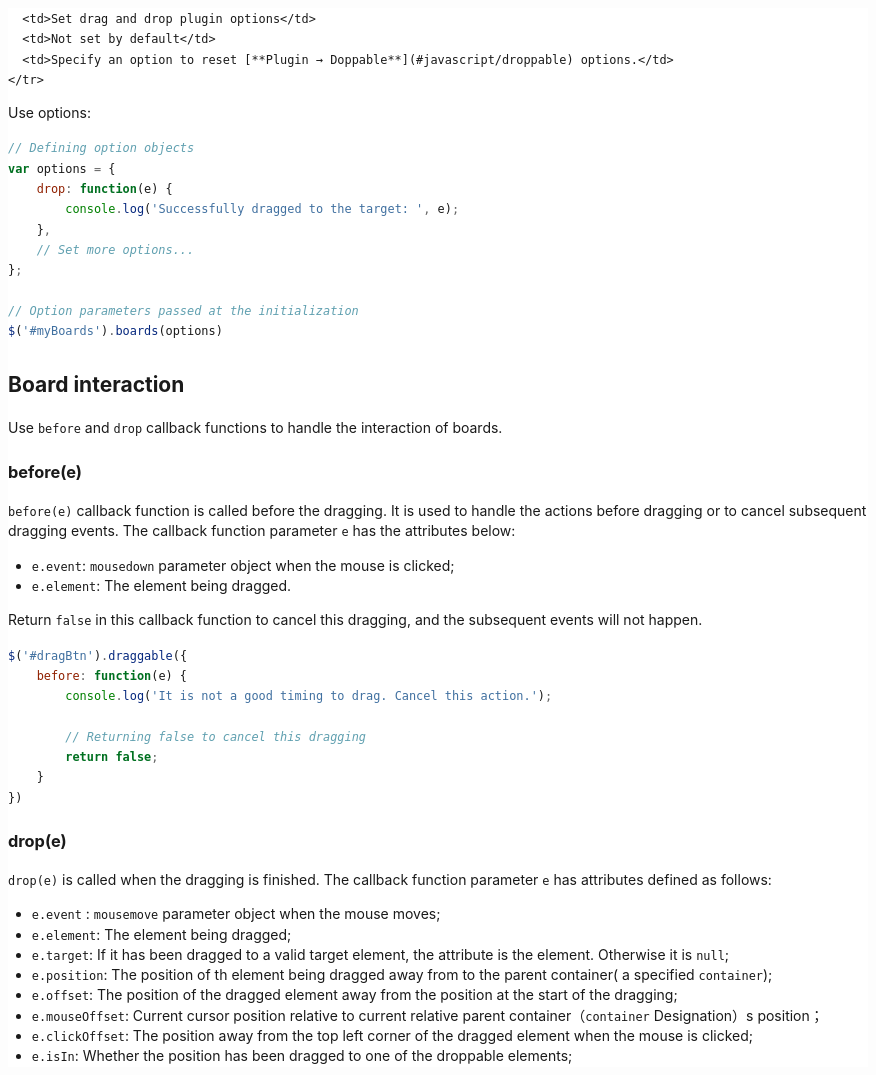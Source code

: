       <td>Set drag and drop plugin options</td>
      <td>Not set by default</td>
      <td>Specify an option to reset [**Plugin → Doppable**](#javascript/droppable) options.</td>
    </tr>
  </tbody>
</table>

Use options:

```js
// Defining option objects
var options = {
    drop: function(e) {
        console.log('Successfully dragged to the target: ', e);
    },
    // Set more options...
};

// Option parameters passed at the initialization
$('#myBoards').boards(options)
```

## Board interaction

Use `before` and `drop` callback functions to handle the interaction of boards.

### <span class="code">before(e)</span>

`before(e)` callback function is called before the dragging. It is used to handle the actions before dragging or to cancel subsequent dragging events. The callback function parameter `e` has the attributes below:

 - `e.event`: `mousedown` parameter object when the mouse is clicked;
 - `e.element`: The element being dragged.

Return `false` in this callback function to cancel this dragging, and the subsequent events will not happen.

```js
$('#dragBtn').draggable({
    before: function(e) {
        console.log('It is not a good timing to drag. Cancel this action.');

        // Returning false to cancel this dragging
        return false;
    }
})
```

### <span class="code">drop(e)</span>

`drop(e)` is called when the dragging is finished. The callback function parameter `e` has attributes defined as follows:

 - `e.event` : `mousemove` parameter object when the mouse moves;
 - `e.element`: The element being dragged;
 - `e.target`: If it has been dragged to a valid target element, the attribute is the element. Otherwise it is `null`;
 - `e.position`: The position of th element being dragged away from to the parent container( a specified `container`);
 - `e.offset`: The position of the dragged element away from the position at the start of the dragging;
 - `e.mouseOffset`: Current cursor position relative to current relative parent container（`container` Designation）s position；
 - `e.clickOffset`: The position away from the top left corner of the dragged element when the mouse is clicked;
 - `e.isIn`: Whether the position has been dragged to one of the droppable elements;